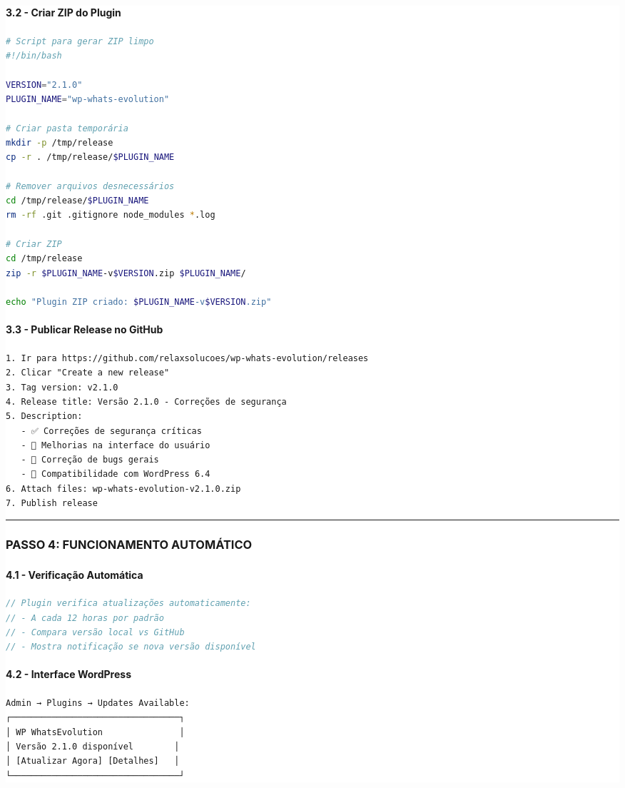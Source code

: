 #### 3.2 - Criar ZIP do Plugin
```bash
# Script para gerar ZIP limpo
#!/bin/bash

VERSION="2.1.0"
PLUGIN_NAME="wp-whats-evolution"

# Criar pasta temporária
mkdir -p /tmp/release
cp -r . /tmp/release/$PLUGIN_NAME

# Remover arquivos desnecessários
cd /tmp/release/$PLUGIN_NAME
rm -rf .git .gitignore node_modules *.log

# Criar ZIP
cd /tmp/release
zip -r $PLUGIN_NAME-v$VERSION.zip $PLUGIN_NAME/

echo "Plugin ZIP criado: $PLUGIN_NAME-v$VERSION.zip"
```

#### 3.3 - Publicar Release no GitHub
```
1. Ir para https://github.com/relaxsolucoes/wp-whats-evolution/releases
2. Clicar "Create a new release"
3. Tag version: v2.1.0
4. Release title: Versão 2.1.0 - Correções de segurança
5. Description: 
   - ✅ Correções de segurança críticas
   - 🚀 Melhorias na interface do usuário  
   - 🐛 Correção de bugs gerais
   - 📱 Compatibilidade com WordPress 6.4
6. Attach files: wp-whats-evolution-v2.1.0.zip
7. Publish release
```

---

### **PASSO 4: FUNCIONAMENTO AUTOMÁTICO**

#### 4.1 - Verificação Automática
```php
// Plugin verifica atualizações automaticamente:
// - A cada 12 horas por padrão
// - Compara versão local vs GitHub
// - Mostra notificação se nova versão disponível
```

#### 4.2 - Interface WordPress
```
Admin → Plugins → Updates Available:
┌─────────────────────────────────┐
│ WP WhatsEvolution               │
│ Versão 2.1.0 disponível        │
│ [Atualizar Agora] [Detalhes]   │
└─────────────────────────────────┘
```
